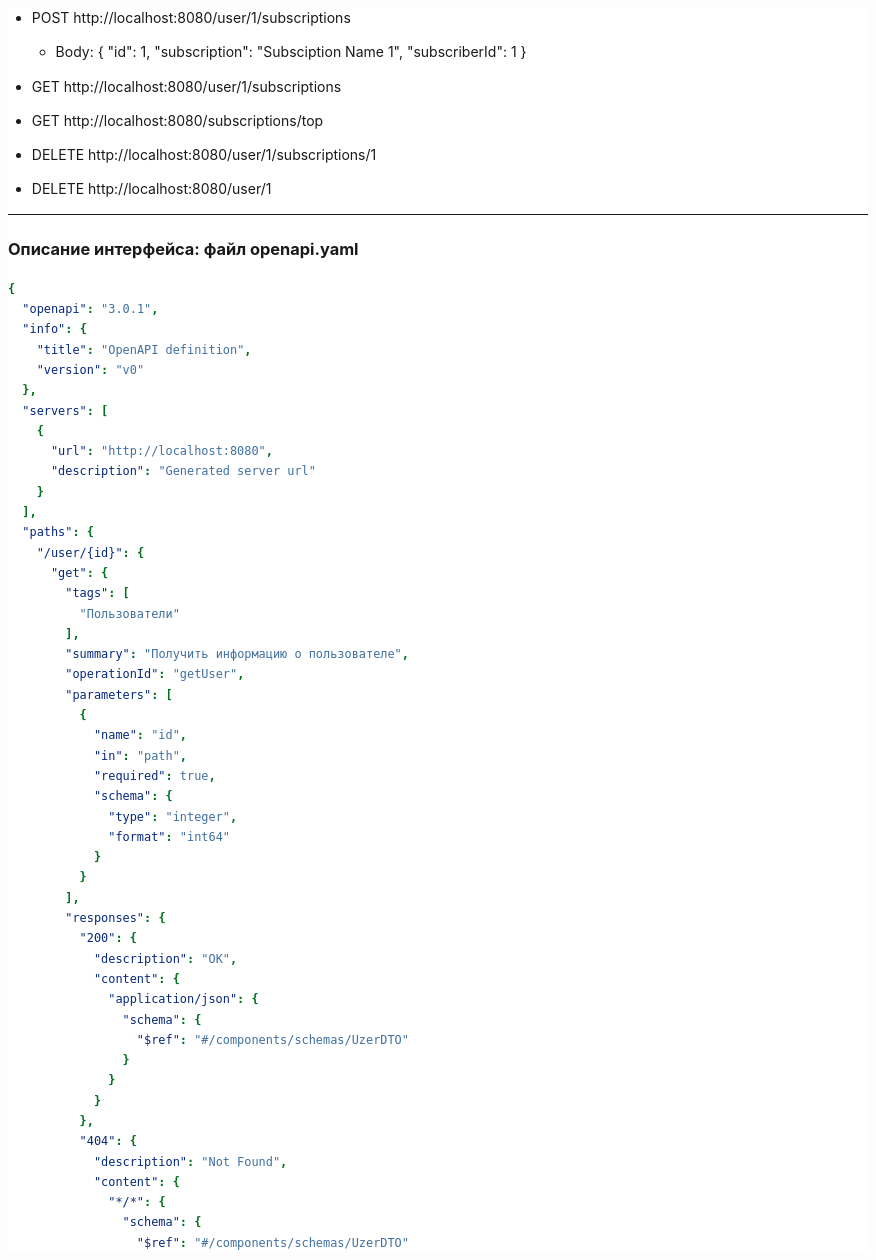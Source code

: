 - POST http://localhost:8080/user/1/subscriptions
  - Body: {
   "id": 1,
   "subscription": "Subsciption Name 1",
   "subscriberId": 1
	}

- GET http://localhost:8080/user/1/subscriptions

- GET http://localhost:8080/subscriptions/top

- DELETE http://localhost:8080/user/1/subscriptions/1

- DELETE http://localhost:8080/user/1
____
### Описание интерфейса: файл openapi.yaml
```yaml
{
  "openapi": "3.0.1",
  "info": {
    "title": "OpenAPI definition",
    "version": "v0"
  },
  "servers": [
    {
      "url": "http://localhost:8080",
      "description": "Generated server url"
    }
  ],
  "paths": {
    "/user/{id}": {
      "get": {
        "tags": [
          "Пользователи"
        ],
        "summary": "Получить информацию о пользователе",
        "operationId": "getUser",
        "parameters": [
          {
            "name": "id",
            "in": "path",
            "required": true,
            "schema": {
              "type": "integer",
              "format": "int64"
            }
          }
        ],
        "responses": {
          "200": {
            "description": "OK",
            "content": {
              "application/json": {
                "schema": {
                  "$ref": "#/components/schemas/UzerDTO"
                }
              }
            }
          },
          "404": {
            "description": "Not Found",
            "content": {
              "*/*": {
                "schema": {
                  "$ref": "#/components/schemas/UzerDTO"
```